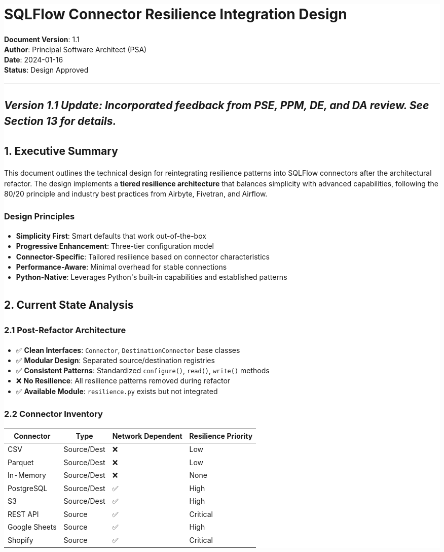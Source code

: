 # SQLFlow Connector Resilience Integration Design

**Document Version**: 1.1  
**Author**: Principal Software Architect (PSA)  
**Date**: 2024-01-16  
**Status**: Design Approved

---
*Version 1.1 Update: Incorporated feedback from PSE, PPM, DE, and DA review. See Section 13 for details.*
---

## 1. Executive Summary

This document outlines the technical design for reintegrating resilience patterns into SQLFlow connectors after the architectural refactor. The design implements a **tiered resilience architecture** that balances simplicity with advanced capabilities, following the 80/20 principle and industry best practices from Airbyte, Fivetran, and Airflow.

### Design Principles
- **Simplicity First**: Smart defaults that work out-of-the-box
- **Progressive Enhancement**: Three-tier configuration model
- **Connector-Specific**: Tailored resilience based on connector characteristics
- **Performance-Aware**: Minimal overhead for stable connections
- **Python-Native**: Leverages Python's built-in capabilities and established patterns

## 2. Current State Analysis

### 2.1 Post-Refactor Architecture
- ✅ **Clean Interfaces**: `Connector`, `DestinationConnector` base classes
- ✅ **Modular Design**: Separated source/destination registries
- ✅ **Consistent Patterns**: Standardized `configure()`, `read()`, `write()` methods
- ❌ **No Resilience**: All resilience patterns removed during refactor
- ✅ **Available Module**: `resilience.py` exists but not integrated

### 2.2 Connector Inventory
| Connector | Type | Network Dependent | Resilience Priority |
|-----------|------|------------------|-------------------|
| CSV | Source/Dest | ❌ | Low |
| Parquet | Source/Dest | ❌ | Low |
| In-Memory | Source/Dest | ❌ | None |
| PostgreSQL | Source/Dest | ✅ | High |
| S3 | Source/Dest | ✅ | High |
| REST API | Source | ✅ | Critical |
| Google Sheets | Source | ✅ | High |
| Shopify | Source | ✅ | Critical |
